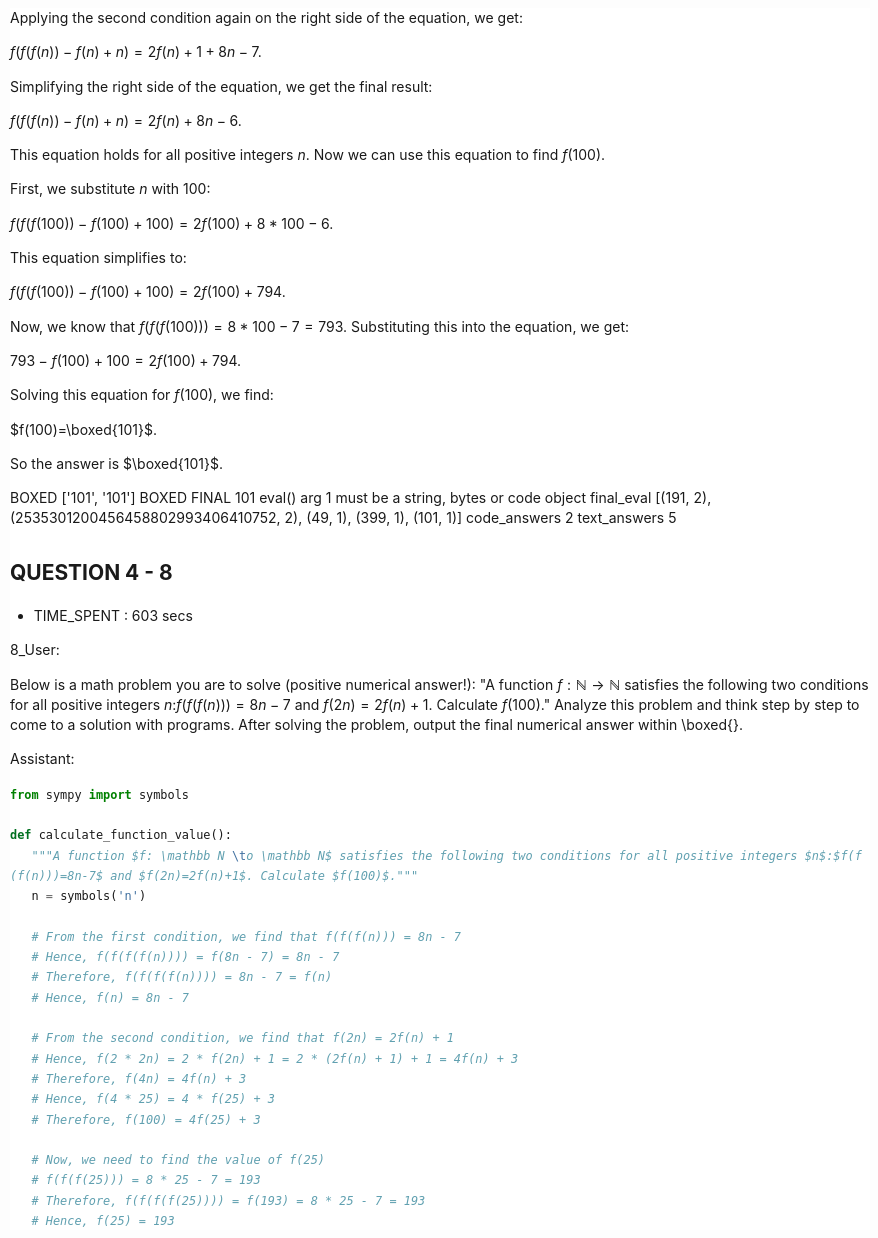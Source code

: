 Applying the second condition again on the right side of the equation, we get:

$f(f(f(n))-f(n)+n)=2f(n)+1+8n-7$.

Simplifying the right side of the equation, we get the final result:

$f(f(f(n))-f(n)+n)=2f(n)+8n-6$.

This equation holds for all positive integers $n$. Now we can use this equation to find $f(100)$.

First, we substitute $n$ with $100$:

$f(f(f(100))-f(100)+100)=2f(100)+8*100-6$.

This equation simplifies to:

$f(f(f(100))-f(100)+100)=2f(100)+794$.

Now, we know that $f(f(f(100)))=8*100-7=793$. Substituting this into the equation, we get:

$793-f(100)+100=2f(100)+794$.

Solving this equation for $f(100)$, we find:

$f(100)=\boxed{101}$.

So the answer is $\boxed{101}$.

BOXED ['101', '101']
BOXED FINAL 101
eval() arg 1 must be a string, bytes or code object final_eval
[(191, 2), (2535301200456458802993406410752, 2), (49, 1), (399, 1), (101, 1)]
code_answers 2 text_answers 5



## QUESTION 4 - 8 
- TIME_SPENT : 603 secs

8_User:

Below is a math problem you are to solve (positive numerical answer!):
"A function $f: \mathbb N \to \mathbb N$ satisfies the following two conditions for all positive integers $n$:$f(f(f(n)))=8n-7$ and $f(2n)=2f(n)+1$. Calculate $f(100)$."
Analyze this problem and think step by step to come to a solution with programs. After solving the problem, output the final numerical answer within \boxed{}.

Assistant:

 ```python
from sympy import symbols

def calculate_function_value():
    """A function $f: \mathbb N \to \mathbb N$ satisfies the following two conditions for all positive integers $n$:$f(f(f(n)))=8n-7$ and $f(2n)=2f(n)+1$. Calculate $f(100)$."""
    n = symbols('n')

    # From the first condition, we find that f(f(f(n))) = 8n - 7
    # Hence, f(f(f(f(n)))) = f(8n - 7) = 8n - 7
    # Therefore, f(f(f(f(n)))) = 8n - 7 = f(n)
    # Hence, f(n) = 8n - 7

    # From the second condition, we find that f(2n) = 2f(n) + 1
    # Hence, f(2 * 2n) = 2 * f(2n) + 1 = 2 * (2f(n) + 1) + 1 = 4f(n) + 3
    # Therefore, f(4n) = 4f(n) + 3
    # Hence, f(4 * 25) = 4 * f(25) + 3
    # Therefore, f(100) = 4f(25) + 3

    # Now, we need to find the value of f(25)
    # f(f(f(25))) = 8 * 25 - 7 = 193
    # Therefore, f(f(f(f(25)))) = f(193) = 8 * 25 - 7 = 193
    # Hence, f(25) = 193
 ```